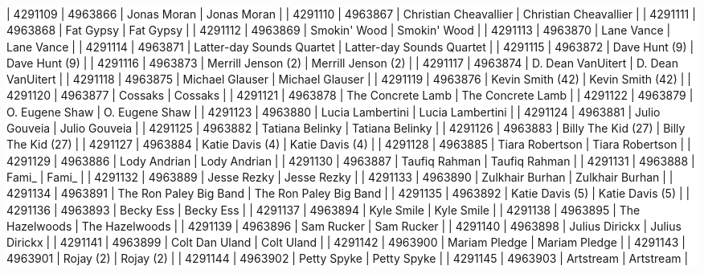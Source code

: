 | 4291109 | 4963866 | Jonas Moran | Jonas Moran |
| 4291110 | 4963867 | Christian Cheavallier | Christian Cheavallier |
| 4291111 | 4963868 | Fat Gypsy | Fat Gypsy |
| 4291112 | 4963869 | Smokin' Wood | Smokin' Wood |
| 4291113 | 4963870 | Lane Vance | Lane Vance |
| 4291114 | 4963871 | Latter-day Sounds Quartet | Latter-day Sounds Quartet |
| 4291115 | 4963872 | Dave Hunt (9) | Dave Hunt (9) |
| 4291116 | 4963873 | Merrill Jenson (2) | Merrill Jenson (2) |
| 4291117 | 4963874 | D. Dean VanUitert | D. Dean VanUitert |
| 4291118 | 4963875 | Michael Glauser | Michael Glauser |
| 4291119 | 4963876 | Kevin Smith (42) | Kevin Smith (42) |
| 4291120 | 4963877 | Cossaks | Cossaks |
| 4291121 | 4963878 | The Concrete Lamb | The Concrete Lamb |
| 4291122 | 4963879 | O. Eugene Shaw | O. Eugene Shaw |
| 4291123 | 4963880 | Lucia Lambertini | Lucia Lambertini |
| 4291124 | 4963881 | Julio Gouveia | Julio Gouveia |
| 4291125 | 4963882 | Tatiana Belinky | Tatiana Belinky |
| 4291126 | 4963883 | Billy The Kid (27) | Billy The Kid (27) |
| 4291127 | 4963884 | Katie Davis (4) | Katie Davis (4) |
| 4291128 | 4963885 | Tiara Robertson | Tiara Robertson |
| 4291129 | 4963886 | Lody Andrian | Lody Andrian |
| 4291130 | 4963887 | Taufiq Rahman | Taufiq Rahman |
| 4291131 | 4963888 | Fami_ | Fami_ |
| 4291132 | 4963889 | Jesse Rezky | Jesse Rezky |
| 4291133 | 4963890 | Zulkhair Burhan | Zulkhair Burhan |
| 4291134 | 4963891 | The Ron Paley Big Band | The Ron Paley Big Band |
| 4291135 | 4963892 | Katie Davis (5) | Katie Davis (5) |
| 4291136 | 4963893 | Becky Ess | Becky Ess |
| 4291137 | 4963894 | Kyle Smile | Kyle Smile |
| 4291138 | 4963895 | The Hazelwoods | The Hazelwoods |
| 4291139 | 4963896 | Sam Rucker | Sam Rucker |
| 4291140 | 4963898 | Julius Dirickx | Julius Dirickx |
| 4291141 | 4963899 | Colt Dan Uland | Colt Uland |
| 4291142 | 4963900 | Mariam Pledge | Mariam Pledge |
| 4291143 | 4963901 | Rojay (2) | Rojay (2) |
| 4291144 | 4963902 | Petty Spyke | Petty Spyke |
| 4291145 | 4963903 | Artstream | Artstream |
